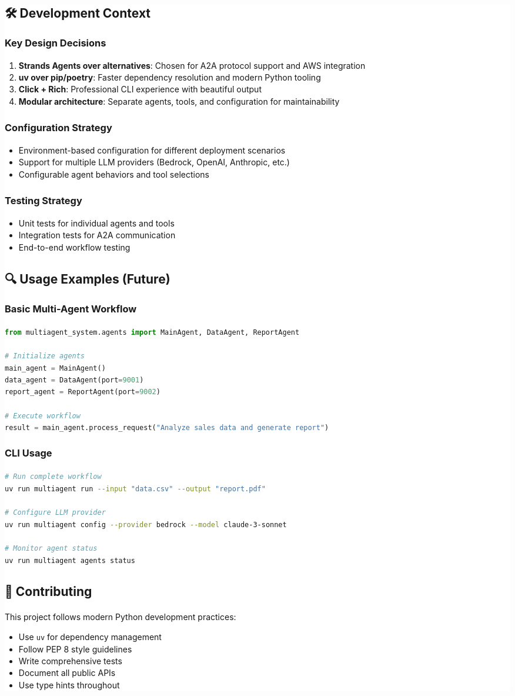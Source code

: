 ## 🛠️ Development Context

### Key Design Decisions
1. **Strands Agents over alternatives**: Chosen for A2A protocol support and AWS integration
2. **uv over pip/poetry**: Faster dependency resolution and modern Python tooling
3. **Click + Rich**: Professional CLI experience with beautiful output
4. **Modular architecture**: Separate agents, tools, and configuration for maintainability

### Configuration Strategy
- Environment-based configuration for different deployment scenarios
- Support for multiple LLM providers (Bedrock, OpenAI, Anthropic, etc.)
- Configurable agent behaviors and tool selections

### Testing Strategy
- Unit tests for individual agents and tools
- Integration tests for A2A communication
- End-to-end workflow testing

## 🔍 Usage Examples (Future)

### Basic Multi-Agent Workflow
```python
from multiagent_system.agents import MainAgent, DataAgent, ReportAgent

# Initialize agents
main_agent = MainAgent()
data_agent = DataAgent(port=9001)
report_agent = ReportAgent(port=9002)

# Execute workflow
result = main_agent.process_request("Analyze sales data and generate report")
```

### CLI Usage
```bash
# Run complete workflow
uv run multiagent run --input "data.csv" --output "report.pdf"

# Configure LLM provider
uv run multiagent config --provider bedrock --model claude-3-sonnet

# Monitor agent status
uv run multiagent agents status
```

## 🤝 Contributing

This project follows modern Python development practices:
- Use `uv` for dependency management
- Follow PEP 8 style guidelines
- Write comprehensive tests
- Document all public APIs
- Use type hints throughout
